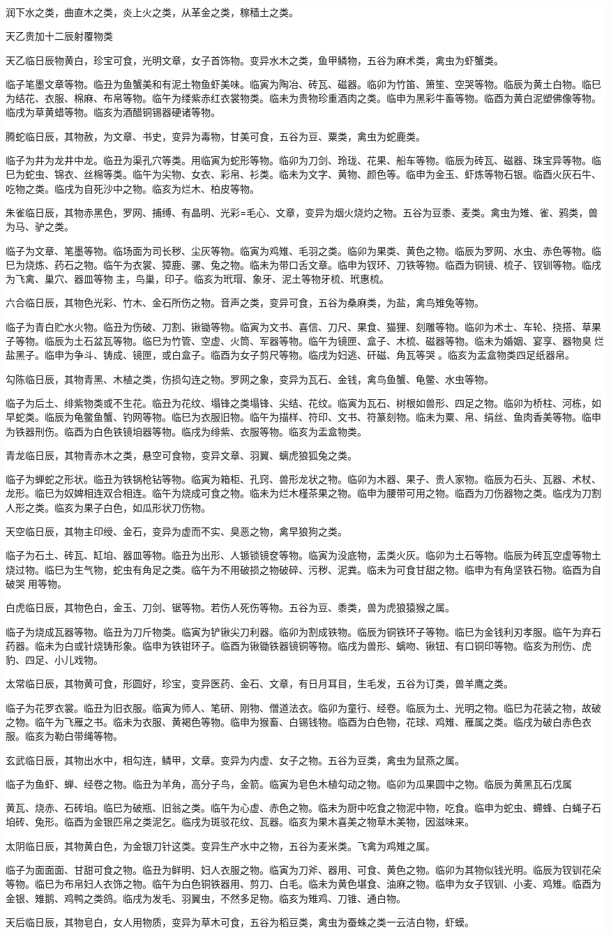 润下水之类，曲直木之类，炎上火之类，从革金之类，稼穑土之类。  

天乙贵加十二辰射覆物类  

天乙临日辰物黄白，珍宝可食，光明文章，女子首饰物。变异水木之类，鱼甲鳞物，五谷为麻术类，禽虫为虾蟹类。  

临子笔墨文章等物。临丑为鱼蟹美和有泥土物鱼虾美味。临寅为陶冶、砖瓦、磁器。临卯为竹笛、箫笙、空哭等物。临辰为黄土白物。临巳为结花、衣服、棉麻、布帛等物。临午为缕紫赤红衣裳物类。临未为贵物珍重酒肉之类。临申为黑彩牛畜等物。临酉为黄白泥塑佛像等物。临戌为草黄蜡等物。临亥为酒醋铜锡器硬诸等物。  

腾蛇临日辰，其物赦，为文章、书史，变异为毒物，甘美可食，五谷为豆、粟类，禽虫为蛇鹿类。  

临子为井为龙井中龙。临丑为渠孔穴等类。用临寅为蛇形等物。临卯为刀剑、玲珑、花果、船车等物。临辰为砖瓦、磁器、珠宝异等物。临巳为蛇虫、锦衣、丝棉等类。临午为尖物、女衣、彩帛、衫类。临未为文字、黄物、颜色等。临申为金玉、虾炼等物石银。临酉火灰石牛、吃物之类。临戌为自死沙中之物。临亥为烂木、柏皮等物。  

朱雀临日辰，其物赤黑色，罗网、捕缚、有晶明、光彩=毛心、文章，变异为烟火烧灼之物。五谷为豆黍、麦类。禽虫为雉、雀、鸦类，兽为马、驴之类。  

临子为文章、笔墨等物。临场面为司长秽、尘灰等物。临寅为鸡雉、毛羽之类。临卯为果类、黄色之物。临辰为罗网、水虫、赤色等物。临巳为烧炼、药石之物。临午为衣裳、獐鹿、骡、兔之物。临未为带口舌文章。临申为钗环、刀铁等物。临酉为铜镜、梳子、钗钏等物。临戌为飞禽、巢穴、器皿等物 主，鸟巢，印子。临亥为玳瑁、象牙、泥土等物牙梳、玳惠梳。  

六合临日辰，其物色光彩、竹木、金石所伤之物。音声之类，变异可食，五谷为桑麻类，为盐，禽鸟雉兔等物。  

临子为青白贮水火物。临丑为伤破、刀割、锹锄等物。临寅为文书、喜信、刀尺、果食、猫狸、刻雕等物。临卯为术士、车轮、挠搭、草果子等物。临辰为土石盆瓦等物。临巳为竹管、空虚、火筒、军器等物。临午为镜匣、盒子、木梳、磁器等物。临未为婚姻、宴享、器物臭 烂盐黑子。临申为争斗、铸成、镜匣，或白盒子。临酉为女子剪尺等物。临戌为妇逃、矸磁、角瓦等哭 。临亥为盂盒物类四足纸器帛。  

勾陈临日辰，其物青黑、木植之类，伤损勾连之物。罗网之象，变异为瓦石、金钱，禽鸟鱼蟹、龟鳖、水虫等物。  

临子为后土、绯紫物类或不生花。临丑为花纹、塌锋之类塌锋、尖结、花纹。临寅为瓦石、树根如兽形、四足之物。临卯为桥柱、河栋，如早蛇类。临辰为龟鳖鱼蟹、钓网等物。临巳为衣服旧物。临午为描样、符印、文书、符篆刻物。临未为粟、帛、绢丝、鱼肉香美等物。临申为铁器刑伤。临酉为白色铁镜垍器等物。临戌为绯紫、衣服等物。临亥为盂盒物类。  

青龙临日辰，其物青赤木之类，悬空可食物，变异文章、羽翼、螭虎狼狐兔之类。  

临子为蝉蛇之形状。临丑为铁锅枪钻等物。临寅为箱柜、孔窍、兽形龙状之物。临卯为木器、果子、贵人家物。临辰为石头、瓦器、术杖、龙形。临巳为奴婢相连双合相连。临午为烧成可食之物。临未为烂木槿茶果之物。临申为腰带可用之物。临酉为刀伤器物之类。临戌为刀割人形之类。临亥为果子白色，如瓜形状刀伤物。  

天空临日辰，其物主印绶、金石，变异为虚而不实、臭恶之物，禽早狼狗之类。  

临子为石土、砖瓦、缸垍、器皿等物。临丑为出形、人锧锁镜奁等物。临寅为没底物，盂类火灰。临卯为土石等物。临辰为砖瓦空虚等物土烧过物。临巳为生气物，蛇虫有角足之类。临午为不用破损之物破碎、污秽、泥粪。临未为可食甘甜之物。临申为有角坚铁石物。临酉为自破哭 用等物。  

白虎临日辰，其物色白，金玉、刀剑、锯等物。若伤人死伤等物。五谷为豆、黍类，兽为虎狼猿猴之属。  

临子为烧成瓦器等物。临丑为刀斤物类。临寅为铲锹尖刀利器。临卯为割成铁物。临辰为铜铁环子等物。临巳为金钱利刃孝服。临午为弃石药器。临未为白或针烧铸形象。临申为铁钳环子。临酉为锹锄铁器镜铜等物。临戌为兽形、螭吻、锹钮、有口铜印等物。临亥为刑伤、虎豹、四足、小儿戏物。  

太常临日辰，其物黄可食，形圆好，珍宝，变异医药、金石、文章，有日月耳目，生毛发，五谷为订类，兽羊鹰之类。  

临子为花罗衣裳。临丑为旧衣服。临寅为师人、笔研、刚物、僧道法衣。临卯为童行、经卷。临辰为土、光明之物。临巳为花装之物，故破之物。临午为飞雁之书。临未为衣服、黄褐色等物。临申为猴畜、白锡钱物。临酉为白色物，花球、鸡雉、雁属之类。临戌为破白赤色衣服。临亥为勒白带绳等物。  

玄武临日辰，其物出水中，相勾连，鳞甲，文章。变异为内虚、女子之物。五谷为豆类，禽虫为鼠燕之属。  

临子为鱼虾、蝉、经卷之物。临丑为羊角，高分子鸟，金箭。临寅为皂色木植勾动之物。临卯为瓜果圆中之物。临辰为黄黑瓦石戊属  

黄瓦、烧赤、石砖垍。临巳为破瓶、旧翁之类。临午为心虚、赤色之物。临未为厨中吃食之物泥中物，吃食。临申为蛇虫、螮蜂、白蝇子石垍砖、兔形。临酉为金银匹帛之类泥乞。临戌为斑驳花纹、瓦器。临亥为果木喜美之物草木美物，因滋味来。  

太阴临日辰，其物黄白色，为金银刀针这类。变异生产水中之物，五谷为麦米类。飞禽为鸡雉之属。  

临子为面面面、甘甜可食之物。临丑为鲜明、妇人衣服之物。临寅为刀斧、器用、可食、黄色之物。临卯为其物似钱光明。临辰为钗钏花朵等物。临巳为布帛妇人衣饰之物。临午为白色铜铁器用、剪刀、白毛。临未为黄色堪食、油麻之物。临申为女子钗钏、小麦、鸡雉。临酉为金银、雉鹅、鸡鸭之类鸽。临戌为发毛、羽翼虫，不然多足物。临亥为雉鸡、刀锥、通白物。  

天后临日辰，其物皂白，女人用物质，变异为草木可食，五谷为稻豆类，禽虫为蚕蛛之类一云洁白物，虾蟆。  
